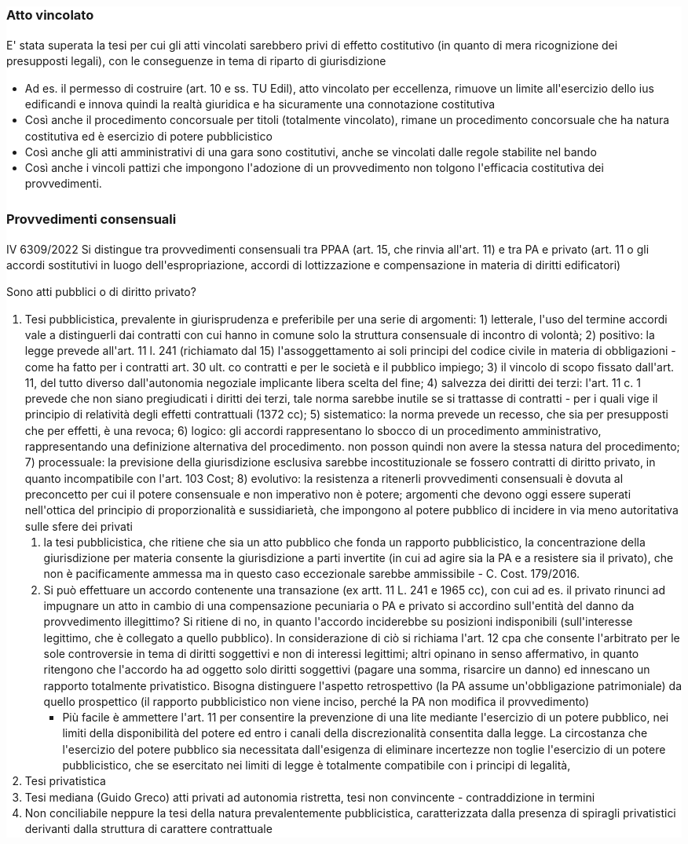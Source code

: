 ### Atto vincolato
E' stata superata la tesi per cui gli atti vincolati sarebbero privi di effetto costitutivo (in quanto di mera ricognizione dei presupposti legali), con le conseguenze in tema di riparto di giurisdizione
- Ad es. il permesso di costruire (art. 10 e ss. TU Edil), atto vincolato per eccellenza, rimuove un limite all'esercizio dello ius edificandi e innova quindi la realtà giuridica e ha sicuramente una connotazione costitutiva
- Così anche il procedimento concorsuale per titoli (totalmente vincolato), rimane un procedimento concorsuale che ha natura costitutiva ed è esercizio di potere pubblicistico
- Così anche gli atti amministrativi di una gara sono costitutivi, anche se vincolati dalle regole stabilite nel bando
- Così anche i vincoli pattizi che impongono l'adozione di un provvedimento non tolgono l'efficacia costitutiva dei provvedimenti.

### Provvedimenti consensuali
IV 6309/2022
Si distingue tra provvedimenti consensuali tra PPAA (art. 15, che rinvia all'art. 11) e tra PA e privato (art. 11 o gli accordi sostitutivi in luogo dell'espropriazione, accordi di lottizzazione e compensazione in materia di diritti edificatori)

Sono atti pubblici o di diritto privato?
1. Tesi pubblicistica, prevalente in giurisprudenza e preferibile per una serie di argomenti: 1) letterale, l'uso del termine accordi vale a distinguerli dai contratti con cui hanno in comune solo la struttura consensuale di incontro di volontà; 2) positivo: la legge prevede all'art. 11 l. 241 (richiamato dal 15) l'assoggettamento ai soli principi del codice civile in materia di obbligazioni - come ha fatto per i contratti art. 30 ult. co contratti e per le società e il pubblico impiego; 3) il vincolo di scopo fissato dall'art. 11, del tutto diverso dall'autonomia negoziale implicante libera scelta del fine; 4) salvezza dei diritti dei terzi: l'art. 11 c. 1 prevede che non siano pregiudicati i diritti dei terzi, tale norma sarebbe inutile se si trattasse di contratti - per i quali vige il principio di relatività degli effetti contrattuali (1372 cc); 5) sistematico: la norma prevede un recesso, che sia per presupposti che per effetti, è una revoca; 6) logico: gli accordi rappresentano lo sbocco di un procedimento amministrativo, rappresentando una definizione alternativa del procedimento. non posson quindi non avere la stessa natura del procedimento; 7) processuale: la previsione della giurisdizione esclusiva sarebbe incostituzionale se fossero contratti di diritto privato, in quanto incompatibile con l'art. 103 Cost; 8) evolutivo: la resistenza a ritenerli provvedimenti consensuali è dovuta al preconcetto per cui il potere consensuale e non imperativo non è potere; argomenti che devono oggi essere superati nell'ottica del principio di proporzionalità e sussidiarietà, che impongono al potere pubblico di incidere in via meno autoritativa sulle sfere dei privati
	1. la tesi pubblicistica, che ritiene che sia un atto pubblico che fonda un rapporto pubblicistico, la concentrazione della giurisdizione per materia consente la giurisdizione a parti invertite (in cui ad agire sia la PA e a resistere sia il privato), che non è pacificamente ammessa ma in questo caso eccezionale sarebbe ammissibile - C. Cost. 179/2016.
	2. Si può effettuare un accordo contenente una transazione (ex artt. 11 L. 241 e 1965 cc), con cui ad es. il privato rinunci ad impugnare un atto in cambio di una compensazione pecuniaria o PA e privato si accordino sull'entità del danno da provvedimento illegittimo? Si ritiene di no, in quanto l'accordo inciderebbe su posizioni indisponibili (sull'interesse legittimo, che è collegato a quello pubblico). In considerazione di ciò si richiama l'art. 12 cpa che consente l'arbitrato per le sole controversie in tema di diritti soggettivi e non di interessi legittimi; altri opinano in senso affermativo, in quanto ritengono che l'accordo ha ad oggetto solo diritti soggettivi (pagare una somma, risarcire un danno) ed innescano un rapporto totalmente privatistico. Bisogna distinguere l'aspetto retrospettivo (la PA assume un'obbligazione patrimoniale) da quello prospettico (il rapporto pubblicistico non viene inciso, perché la PA non modifica il provvedimento)
		- Più facile è ammettere l'art. 11 per consentire la prevenzione di una lite mediante l'esercizio di un potere pubblico, nei limiti della disponibilità del potere ed entro i canali della discrezionalità consentita dalla legge. La circostanza che l'esercizio del potere pubblico sia necessitata dall'esigenza di eliminare incertezze non toglie l'esercizio di un potere pubblicistico, che se esercitato nei limiti di legge è totalmente compatibile con i principi di legalità, 
2. Tesi privatistica
3. Tesi mediana (Guido Greco) atti privati ad autonomia ristretta, tesi non convincente - contraddizione in termini
4. Non conciliabile neppure la tesi della natura prevalentemente pubblicistica, caratterizzata dalla presenza di spiragli privatistici derivanti dalla struttura di carattere contrattuale